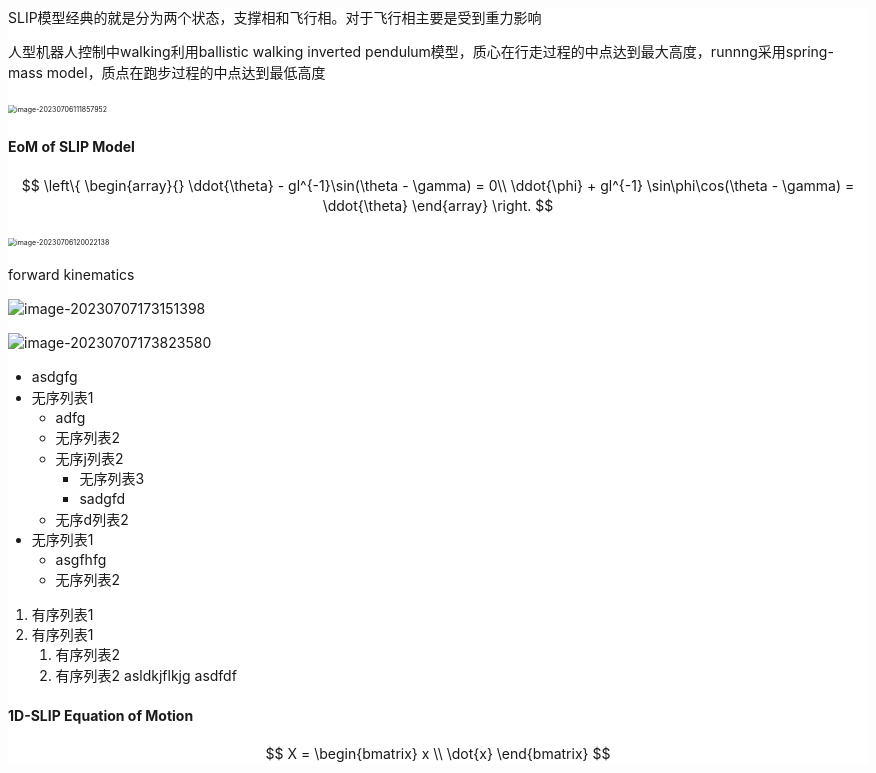 SLIP模型经典的就是分为两个状态，支撑相和飞行相。对于飞行相主要是受到重力影响

人型机器人控制中walking利用ballistic walking inverted pendulum模型，质心在行走过程的中点达到最大高度，runnng采用spring-mass model，质点在跑步过程的中点达到最低高度

<img src="https://ultramarine-image.oss-cn-beijing.aliyuncs.com/img/image-20230706111857952.png" alt="image-20230706111857952" style="zoom:50%;" />

#### EoM of SLIP Model

$$
\left\{
\begin{array}{}
\ddot{\theta} - gl^{-1}\sin(\theta - \gamma) = 0\\
\ddot{\phi} + gl^{-1} \sin\phi\cos(\theta - \gamma) = \ddot{\theta}
\end{array}
\right.
$$

<img src="https://ultramarine-image.oss-cn-beijing.aliyuncs.com/img/image-20230706120022138.png" alt="image-20230706120022138" style="zoom:50%;" />

forward kinematics

![image-20230707173151398](https://ultramarine-image.oss-cn-beijing.aliyuncs.com/img/image-20230707173151398.png)

![image-20230707173823580](https://ultramarine-image.oss-cn-beijing.aliyuncs.com/img/image-20230707173823580.png)

- asdgfg
- 无序列表1
    - adfg
    - 无序列表2
    - 无序j列表2
        - 无序列表3
        - sadgfd
    - 无序d列表2
- 无序列表1
    - asgfhfg
    - 无序列表2

1. 有序列表1
2. 有序列表1
    1. 有序列表2
    2. 有序列表2
    asldkjflkjg
    asdfdf

#### 1D-SLIP Equation of Motion

$$
X = 
\begin{bmatrix}
x \\ 
\dot{x}
\end{bmatrix}
$$
